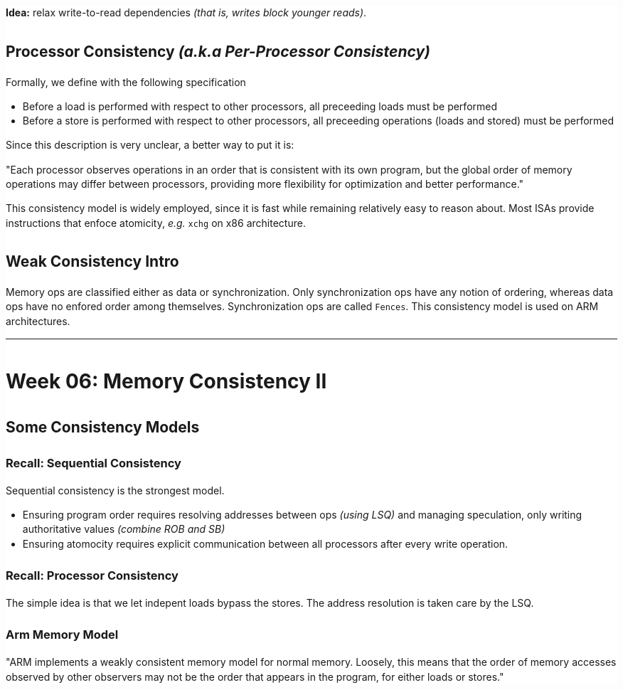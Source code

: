 **Idea:** relax write-to-read dependencies *(that is, writes block younger reads)*.

## Processor Consistency *(a.k.a Per-Processor Consistency)*
Formally, we define with the following specification

- Before a load is performed with respect to other processors, all preceeding
loads must be performed
- Before a store is performed with respect to other processors, all preceeding
operations (loads and stored) must be performed

Since this description is very unclear, a better way to put it is:

"Each processor observes operations in an order that is consistent with its own
program, but the global order of memory operations may differ between processors,
providing more flexibility for optimization and better performance."

This consistency model is widely employed, since it is fast while remaining
relatively easy to reason about. Most ISAs provide instructions that enfoce
atomicity, *e.g.* `xchg` on x86 architecture.

## Weak Consistency Intro
Memory ops are classified either as data or synchronization. Only synchronization
ops have any notion of ordering, whereas data ops have no enfored order among
themselves. Synchronization ops are called `Fences`. This consistency model is
used on ARM architectures.

***
# Week 06: Memory Consistency II

## Some Consistency Models
### Recall: Sequential Consistency 
Sequential consistency is the strongest model.

- Ensuring program order requires resolving addresses between ops *(using LSQ)*
and managing speculation, only writing authoritative values *(combine ROB and SB)*
- Ensuring atomocity requires explicit communication between all processors after
every write operation.

### Recall: Processor Consistency
The simple idea is that we let indepent loads bypass the stores. The address
resolution is taken care by the LSQ.

### Arm Memory Model
"ARM implements a weakly consistent memory model for normal
memory. Loosely, this means that the order of memory accesses
observed by other observers may not be the order that appears in
the program, for either loads or stores."

